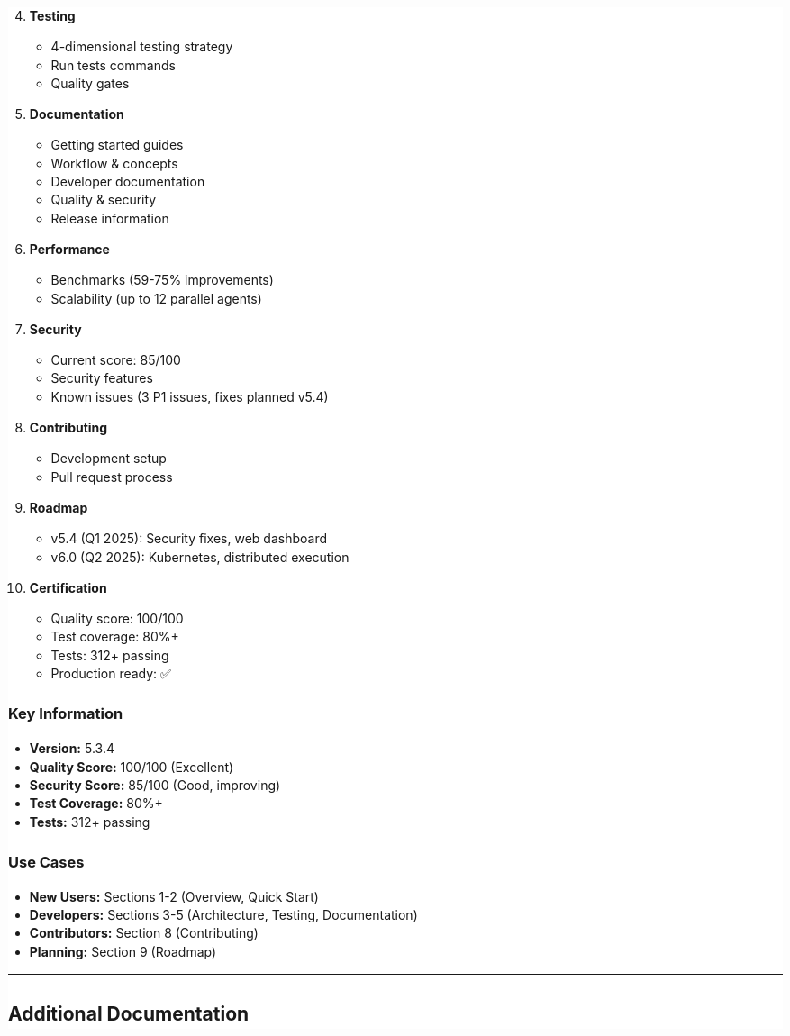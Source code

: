 4. **Testing**
   - 4-dimensional testing strategy
   - Run tests commands
   - Quality gates

5. **Documentation**
   - Getting started guides
   - Workflow & concepts
   - Developer documentation
   - Quality & security
   - Release information

6. **Performance**
   - Benchmarks (59-75% improvements)
   - Scalability (up to 12 parallel agents)

7. **Security**
   - Current score: 85/100
   - Security features
   - Known issues (3 P1 issues, fixes planned v5.4)

8. **Contributing**
   - Development setup
   - Pull request process

9. **Roadmap**
   - v5.4 (Q1 2025): Security fixes, web dashboard
   - v6.0 (Q2 2025): Kubernetes, distributed execution

10. **Certification**
    - Quality score: 100/100
    - Test coverage: 80%+
    - Tests: 312+ passing
    - Production ready: ✅

### Key Information

- **Version:** 5.3.4
- **Quality Score:** 100/100 (Excellent)
- **Security Score:** 85/100 (Good, improving)
- **Test Coverage:** 80%+
- **Tests:** 312+ passing

### Use Cases

- **New Users:** Sections 1-2 (Overview, Quick Start)
- **Developers:** Sections 3-5 (Architecture, Testing, Documentation)
- **Contributors:** Section 8 (Contributing)
- **Planning:** Section 9 (Roadmap)

---

## Additional Documentation
